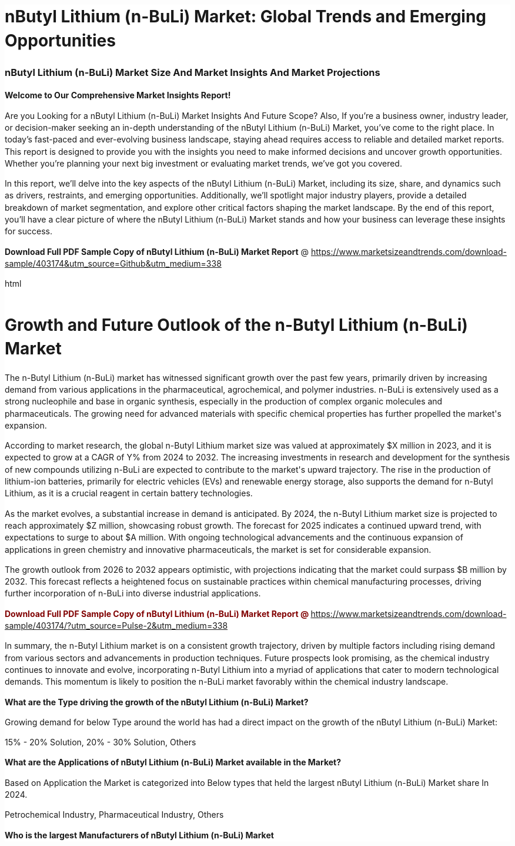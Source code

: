 <h1> nButyl Lithium (n-BuLi) Market: Global Trends and Emerging Opportunities</h1><div class="" data-test-id=""><h3><span class="">nButyl Lithium (n-BuLi) Market Size And Market Insights And Market Projections</span></h3></div><div class="" data-test-id=""><p><strong>Welcome to Our Comprehensive Market Insights Report!</strong></p><p>Are you Looking for a nButyl Lithium (n-BuLi) Market Insights And Future Scope? Also, If you&rsquo;re a business owner, industry leader, or decision-maker seeking an in-depth understanding of the nButyl Lithium (n-BuLi) Market, you&rsquo;ve come to the right place. In today&rsquo;s fast-paced and ever-evolving business landscape, staying ahead requires access to reliable and detailed market reports. This report is designed to provide you with the insights you need to make informed decisions and uncover growth opportunities. Whether you&rsquo;re planning your next big investment or evaluating market trends, we&rsquo;ve got you covered.</p><p>In this report, we&rsquo;ll delve into the key aspects of the nButyl Lithium (n-BuLi) Market, including its size, share, and dynamics such as drivers, restraints, and emerging opportunities. Additionally, we&rsquo;ll spotlight major industry players, provide a detailed breakdown of market segmentation, and explore other critical factors shaping the market landscape. By the end of this report, you&rsquo;ll have a clear picture of where the nButyl Lithium (n-BuLi) Market stands and how your business can leverage these insights for success.</p><p><strong>Download Full PDF Sample Copy of nButyl Lithium (n-BuLi) Market Report</strong> @ <a href="https://www.marketsizeandtrends.com/download-sample/403174&utm_source=Github&utm_medium=338" target="_blank">https://www.marketsizeandtrends.com/download-sample/403174&utm_source=Github&utm_medium=338</a></p></div><div class="" data-test-id=""><p><span class="">html<html><head>    <title>n-Butyl Lithium (n-BuLi) Market Growth and Future Outlook</title></head><body>    <h1>Growth and Future Outlook of the n-Butyl Lithium (n-BuLi) Market</h1>    <p>        The n-Butyl Lithium (n-BuLi) market has witnessed significant growth over the past few years, primarily driven by increasing demand from various applications in the pharmaceutical, agrochemical, and polymer industries. n-BuLi is extensively used as a strong nucleophile and base in organic synthesis, especially in the production of complex organic molecules and pharmaceuticals. The growing need for advanced materials with specific chemical properties has further propelled the market's expansion.    </p>    <p>        According to market research, the global n-Butyl Lithium market size was valued at approximately $X million in 2023, and it is expected to grow at a CAGR of Y% from 2024 to 2032. The increasing investments in research and development for the synthesis of new compounds utilizing n-BuLi are expected to contribute to the market's upward trajectory. The rise in the production of lithium-ion batteries, primarily for electric vehicles (EVs) and renewable energy storage, also supports the demand for n-Butyl Lithium, as it is a crucial reagent in certain battery technologies.    </p>    <p>        As the market evolves, a substantial increase in demand is anticipated. By 2024, the n-Butyl Lithium market size is projected to reach approximately $Z million, showcasing robust growth. The forecast for 2025 indicates a continued upward trend, with expectations to surge to about $A million. With ongoing technological advancements and the continuous expansion of applications in green chemistry and innovative pharmaceuticals, the market is set for considerable expansion.    </p>    <p>        The growth outlook from 2026 to 2032 appears optimistic, with projections indicating that the market could surpass $B million by 2032. This forecast reflects a heightened focus on sustainable practices within chemical manufacturing processes, driving further incorporation of n-BuLi into diverse industrial applications.    </p>    <p><strong><span style="color: #800000;">Download Full PDF Sample Copy of nButyl Lithium (n-BuLi) Market Report @</span>&nbsp;</strong><a href="https://www.marketsizeandtrends.com/download-sample/403174/?utm_source=Pulse-2&amp;utm_medium=338">https://www.marketsizeandtrends.com/download-sample/403174/?utm_source=Pulse-2&amp;utm_medium=338</a></p>    <p>        In summary, the n-Butyl Lithium market is on a consistent growth trajectory, driven by multiple factors including rising demand from various sectors and advancements in production techniques. Future prospects look promising, as the chemical industry continues to innovate and evolve, incorporating n-Butyl Lithium into a myriad of applications that cater to modern technological demands. This momentum is likely to position the n-BuLi market favorably within the chemical industry landscape.    </p></body></html></span></p><p><strong><span class="">What are the&nbsp;Type driving the growth of the nButyl Lithium (n-BuLi) Market?</span></strong></p></div><div class="" data-test-id=""><p><span class="">Growing demand for below Type around the world has had a direct impact on the growth of the nButyl Lithium (n-BuLi) Market:</span></p></div><div class="" data-test-id=""><p>15% - 20% Solution, 20% - 30% Solution, Others</p><p><span class=""><strong>What are the&nbsp;Applications&nbsp;of nButyl Lithium (n-BuLi) Market available in the Market?</strong></span></p></div><div class="" data-test-id=""><p><span class="">Based on Application the Market is categorized into Below types that held the largest nButyl Lithium (n-BuLi) Market share In 2024.</span></p></div><div class="" data-test-id=""><p><span class="">Petrochemical Industry, Pharmaceutical Industry, Others</span></p><p><span class=""><strong>Who is the largest Manufacturers of nButyl Lithium (n-BuLi) Market
